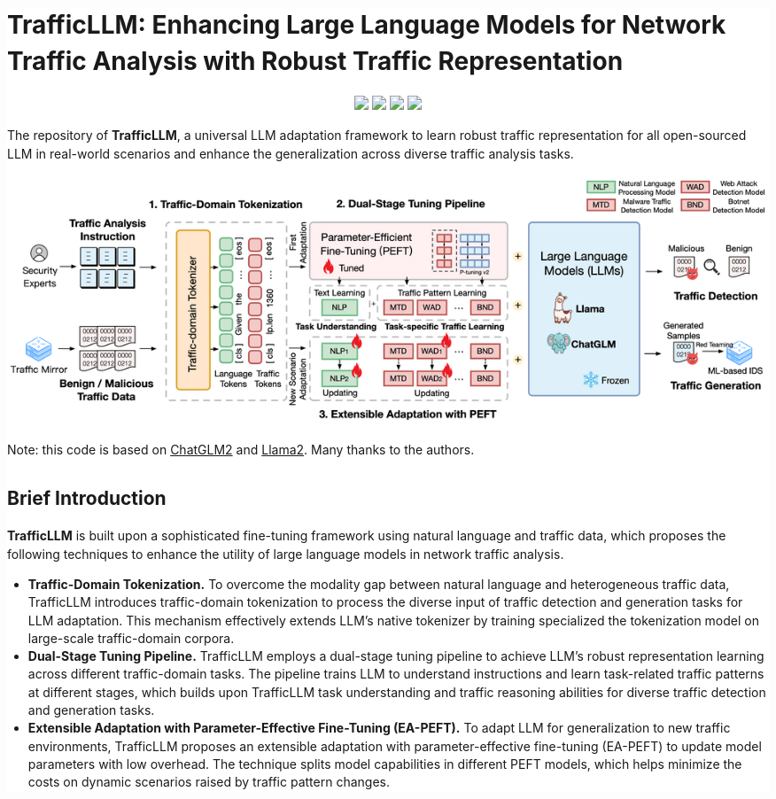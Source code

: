 # TrafficLLM: Enhancing Large Language Models for Network Traffic Analysis with Robust Traffic Representation

<p align="center">
  <a href='https://github.com/ZGC-LLM-Safety/TrafficLLM'><img src='https://img.shields.io/badge/Project-Page-purple'></a> 
  <a href='https://drive.google.com/drive/folders/1RZAOPcNKq73-quA8KG_lkAo_EqlwhlQb'><img src='https://img.shields.io/badge/Datasets-Page-red'></a> 
  <a href='https://github.com/ZGC-LLM-Safety/TrafficLLM/tree/master/models'><img src='https://img.shields.io/badge/Models-Page-green'></a> 
  <a href='https://mp.weixin.qq.com/s/pt2CfG0i9Fex-sy7-dcoyg' target='_blank'><img src='https://img.shields.io/badge/Chinese-Blog-blue'></a>
</p>

The repository of **TrafficLLM**, a universal LLM adaptation framework to learn robust traffic representation for all open-sourced LLM in real-world scenarios and enhance the generalization across diverse traffic analysis tasks.

![TrafficLLM's framework](images/fig3-trafficllm-framework.png)

Note: this code is based on [ChatGLM2](https://github.com/THUDM/ChatGLM2-6B) and [Llama2](https://github.com/meta-llama/llama-recipes). Many thanks to the authors.

## Brief Introduction

**TrafficLLM** is built upon a sophisticated fine-tuning framework using natural language and traffic data, which proposes the following techniques to enhance the utility of large language models in network traffic analysis.

* **Traffic-Domain Tokenization.** To overcome the modality gap between natural language and heterogeneous traffic data, TrafficLLM introduces traffic-domain tokenization to process the diverse input of traffic detection and generation tasks for LLM adaptation. This mechanism effectively extends LLM’s native tokenizer by training specialized the tokenization model on large-scale traffic-domain corpora.
* **Dual-Stage Tuning Pipeline.** TrafficLLM employs a dual-stage tuning pipeline to achieve LLM’s robust representation learning across different traffic-domain tasks. The pipeline trains LLM to understand instructions and learn task-related traffic patterns at different stages, which builds upon TrafficLLM task understanding and traffic reasoning abilities for diverse traffic detection and generation tasks.
* **Extensible Adaptation with Parameter-Effective Fine-Tuning (EA-PEFT).** To adapt LLM for generalization to new traffic environments, TrafficLLM proposes an extensible adaptation with parameter-effective fine-tuning (EA-PEFT) to update model parameters with low overhead. The technique splits model capabilities in different PEFT models, which helps minimize the costs on dynamic scenarios raised by traffic pattern changes.
